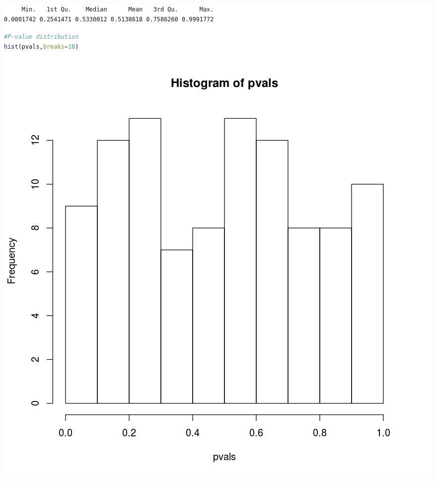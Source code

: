 
         Min.   1st Qu.    Median      Mean   3rd Qu.      Max. 
    0.0001742 0.2541471 0.5330012 0.5138618 0.7586260 0.9991772 



```R
#P-value distribution
hist(pvals,breaks=10)
```


![png](output_22_0.png)
